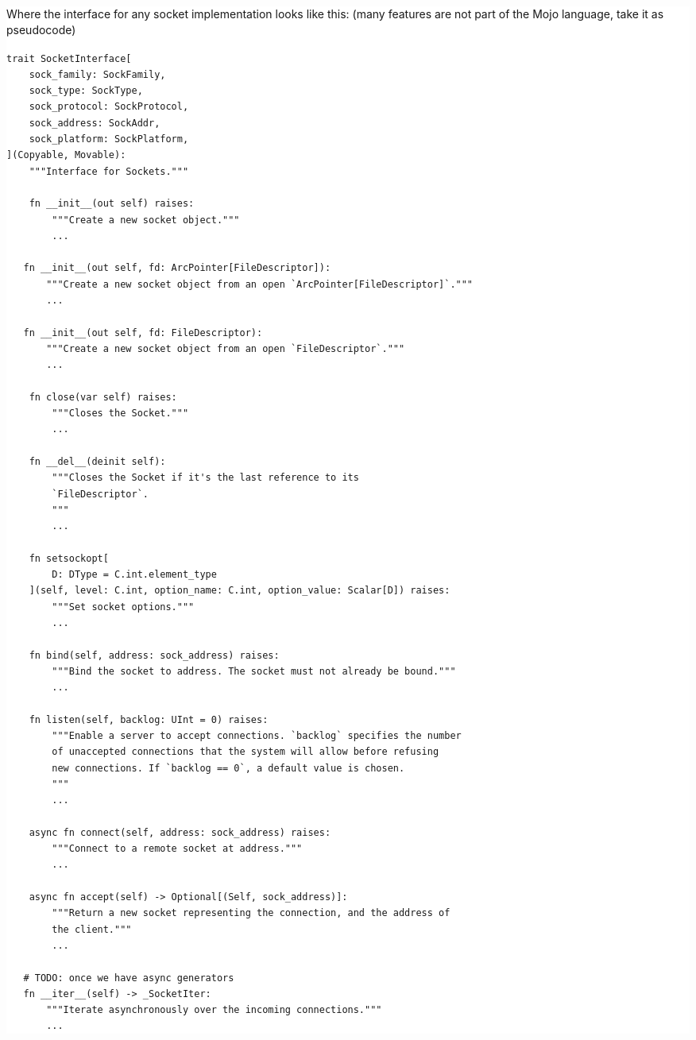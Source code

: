 Where the interface for any socket implementation looks like this:
(many features are not part of the Mojo language, take it as pseudocode)
```mojo
trait SocketInterface[
    sock_family: SockFamily,
    sock_type: SockType,
    sock_protocol: SockProtocol,
    sock_address: SockAddr,
    sock_platform: SockPlatform,
](Copyable, Movable):
    """Interface for Sockets."""

    fn __init__(out self) raises:
        """Create a new socket object."""
        ...

   fn __init__(out self, fd: ArcPointer[FileDescriptor]):
       """Create a new socket object from an open `ArcPointer[FileDescriptor]`."""
       ...

   fn __init__(out self, fd: FileDescriptor):
       """Create a new socket object from an open `FileDescriptor`."""
       ...

    fn close(var self) raises:
        """Closes the Socket."""
        ...

    fn __del__(deinit self):
        """Closes the Socket if it's the last reference to its
        `FileDescriptor`.
        """
        ...

    fn setsockopt[
        D: DType = C.int.element_type
    ](self, level: C.int, option_name: C.int, option_value: Scalar[D]) raises:
        """Set socket options."""
        ...

    fn bind(self, address: sock_address) raises:
        """Bind the socket to address. The socket must not already be bound."""
        ...

    fn listen(self, backlog: UInt = 0) raises:
        """Enable a server to accept connections. `backlog` specifies the number
        of unaccepted connections that the system will allow before refusing
        new connections. If `backlog == 0`, a default value is chosen.
        """
        ...

    async fn connect(self, address: sock_address) raises:
        """Connect to a remote socket at address."""
        ...

    async fn accept(self) -> Optional[(Self, sock_address)]:
        """Return a new socket representing the connection, and the address of
        the client."""
        ...

   # TODO: once we have async generators
   fn __iter__(self) -> _SocketIter:
       """Iterate asynchronously over the incoming connections."""
       ...
```